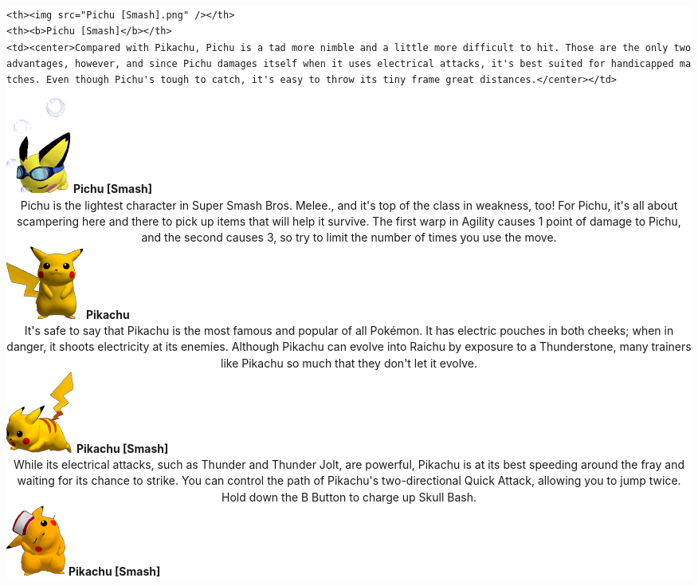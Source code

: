     <th><img src="Pichu [Smash].png" /></th>
    <th><b>Pichu [Smash]</b></th>
    <td><center>Compared with Pikachu, Pichu is a tad more nimble and a little more difficult to hit. Those are the only two advantages, however, and since Pichu damages itself when it uses electrical attacks, it's best suited for handicapped matches. Even though Pichu's tough to catch, it's easy to throw its tiny frame great distances.</center></td>
  </tr>
  <tr>
    <th><img src="Pichu [Smash] 2.png" /></th>
    <th><b>Pichu [Smash]</b></th>
    <td><center>Pichu is the lightest character in Super Smash Bros. Melee., and it's top of the class in weakness, too! For Pichu, it's all about scampering here and there to pick up items that will help it survive. The first warp in Agility causes 1 point of damage to Pichu, and the second causes 3, so try to limit the number of times you use the move.</center></td>
  </tr>
  <tr>
    <th><img src="Pikachu.png" /></th>
    <th><b>Pikachu</b></th>
    <td><center>It's safe to say that Pikachu is the most famous and popular of all Pokémon. It has electric pouches in both cheeks; when in danger, it shoots electricity at its enemies. Although Pikachu can evolve into Raichu by exposure to a Thunderstone, many trainers like Pikachu so much that they don't let it evolve.</center></td>
  </tr>
  <tr>
    <th><img src="Pikachu [Smash].png" /></th>
    <th><b>Pikachu [Smash]</b></th>
    <td><center>While its electrical attacks, such as Thunder and Thunder Jolt, are powerful, Pikachu is at its best speeding around the fray and waiting for its chance to strike. You can control the path of Pikachu's two-directional Quick Attack, allowing you to jump twice. Hold down the B Button to charge up Skull Bash.</center></td>
  </tr>
  <tr>
    <th><img src="Pikachu [Smash] 2.png" /></th>
    <th><b>Pikachu [Smash]</b></th>